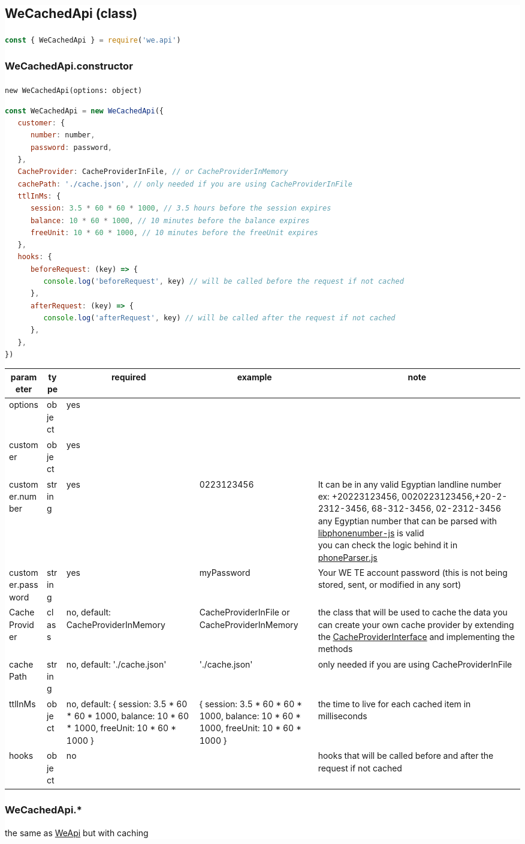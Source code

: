 ## WeCachedApi (class)

```javascript
const { WeCachedApi } = require('we.api')
```

### WeCachedApi.constructor

`new WeCachedApi(options: object)`

```javascript
const WeCachedApi = new WeCachedApi({
   customer: {
      number: number,
      password: password,
   },
   CacheProvider: CacheProviderInFile, // or CacheProviderInMemory
   cachePath: './cache.json', // only needed if you are using CacheProviderInFile
   ttlInMs: {
      session: 3.5 * 60 * 60 * 1000, // 3.5 hours before the session expires
      balance: 10 * 60 * 1000, // 10 minutes before the balance expires
      freeUnit: 10 * 60 * 1000, // 10 minutes before the freeUnit expires
   },
   hooks: {
      beforeRequest: (key) => {
         console.log('beforeRequest', key) // will be called before the request if not cached
      },
      afterRequest: (key) => {
         console.log('afterRequest', key) // will be called after the request if not cached
      },
   },
})
```

| parameter    | type   | required | example | note |
| ------------ | ------ | -------- | ------- | ---- |
| options      | object | yes      |         |      |
| customer     | object | yes      |         |      |
| customer.number | string | yes | 0223123456 | It can be in any valid Egyptian landline number <br>ex: +20223123456, 0020223123456,+20-2-2312-3456, 68-312-3456, 02-2312-3456<br>any Egyptian number that can be parsed with [libphonenumber-js](https://www.npmjs.com/package/libphonenumber-js) is valid<br>you can check the logic behind it in [phoneParser.js](https://github.com/abdelrahman-tarek-0/we.api/blob/master/lib/utils/phoneParser.js) |
| customer.password | string | yes | myPassword | Your WE TE account password (this is not being stored, sent, or modified in any sort) |
| CacheProvider | class | no, default: CacheProviderInMemory  | CacheProviderInFile or CacheProviderInMemory | the class that will be used to cache the data you can create your own cache provider by extending the [CacheProviderInterface](#cacheproviderinterface-interface) and implementing the methods |
| cachePath | string | no, default: './cache.json' | './cache.json' | only needed if you are using CacheProviderInFile |
| ttlInMs | object | no, default: { session: 3.5 * 60 * 60 * 1000, balance: 10 * 60 * 1000, freeUnit: 10 * 60 * 1000 } | { session: 3.5 * 60 * 60 * 1000, balance: 10 * 60 * 1000, freeUnit: 10 * 60 * 1000 } | the time to live for each cached item in milliseconds |
| hooks | object | no | | hooks that will be called before and after the request if not cached |

### WeCachedApi.*
the same as [WeApi](#weapi-class) but with caching
